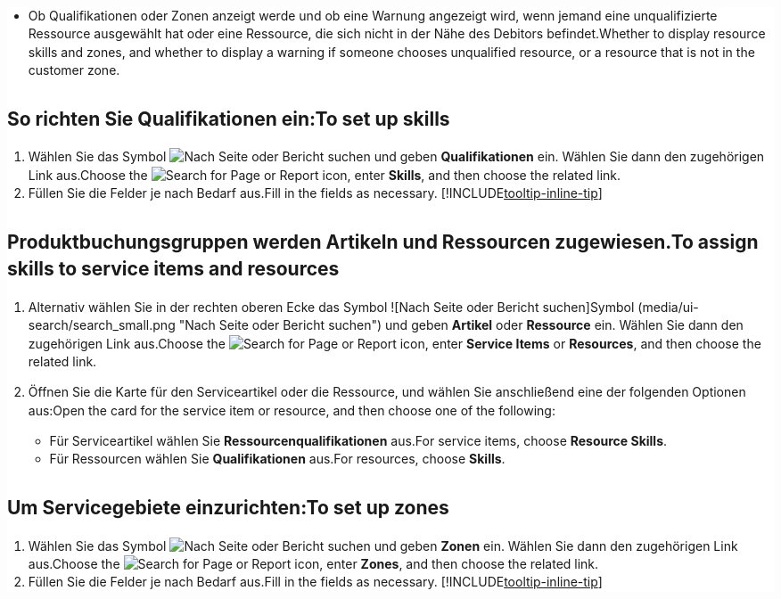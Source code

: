 * <span data-ttu-id="b3fcb-114">Ob Qualifikationen oder Zonen anzeigt werde und ob eine Warnung angezeigt wird, wenn jemand eine unqualifizierte Ressource ausgewählt hat oder eine Ressource, die sich nicht in der Nähe des Debitors befindet.</span><span class="sxs-lookup"><span data-stu-id="b3fcb-114">Whether to display resource skills and zones, and whether to display a warning if someone chooses unqualified resource, or a resource that is not in the customer zone.</span></span>  

## <a name="to-set-up-skills"></a><span data-ttu-id="b3fcb-115">So richten Sie Qualifikationen ein:</span><span class="sxs-lookup"><span data-stu-id="b3fcb-115">To set up skills</span></span>
1. <span data-ttu-id="b3fcb-116">Wählen Sie das Symbol ![Nach Seite oder Bericht suchen](media/ui-search/search_small.png "Nach Seite oder Bericht suchen") und geben **Qualifikationen** ein. Wählen Sie dann den zugehörigen Link aus.</span><span class="sxs-lookup"><span data-stu-id="b3fcb-116">Choose the ![Search for Page or Report](media/ui-search/search_small.png "Search for Page or Report icon") icon, enter **Skills**, and then choose the related link.</span></span>  
2. <span data-ttu-id="b3fcb-117">Füllen Sie die Felder je nach Bedarf aus.</span><span class="sxs-lookup"><span data-stu-id="b3fcb-117">Fill in the fields as necessary.</span></span> [!INCLUDE[tooltip-inline-tip](includes/tooltip-inline-tip_md.md)]  

## <a name="to-assign-skills-to-service-items-and-resources"></a><span data-ttu-id="b3fcb-118">Produktbuchungsgruppen werden Artikeln und Ressourcen zugewiesen.</span><span class="sxs-lookup"><span data-stu-id="b3fcb-118">To assign skills to service items and resources</span></span>
1. <span data-ttu-id="b3fcb-119">Alternativ wählen Sie in der rechten oberen Ecke das Symbol ![Nach Seite oder Bericht suchen]Symbol (media/ui-search/search_small.png "Nach Seite oder Bericht suchen") und geben **Artikel** oder **Ressource** ein. Wählen Sie dann den zugehörigen Link aus.</span><span class="sxs-lookup"><span data-stu-id="b3fcb-119">Choose the ![Search for Page or Report](media/ui-search/search_small.png "Search for Page or Report icon") icon, enter **Service Items** or **Resources**, and then choose the related link.</span></span>  
2. <span data-ttu-id="b3fcb-120">Öffnen Sie die Karte für den Serviceartikel oder die Ressource, und wählen Sie anschließend eine der folgenden Optionen aus:</span><span class="sxs-lookup"><span data-stu-id="b3fcb-120">Open the card for the service item or resource, and then choose one of the following:</span></span>  
  
    * <span data-ttu-id="b3fcb-121">Für Serviceartikel wählen Sie **Ressourcenqualifikationen** aus.</span><span class="sxs-lookup"><span data-stu-id="b3fcb-121">For service items, choose **Resource Skills**.</span></span>  
    * <span data-ttu-id="b3fcb-122">Für Ressourcen wählen Sie **Qualifikationen** aus.</span><span class="sxs-lookup"><span data-stu-id="b3fcb-122">For resources, choose **Skills**.</span></span>  

## <a name="to-set-up-zones"></a><span data-ttu-id="b3fcb-123">Um Servicegebiete einzurichten:</span><span class="sxs-lookup"><span data-stu-id="b3fcb-123">To set up zones</span></span>
1. <span data-ttu-id="b3fcb-124">Wählen Sie das Symbol ![Nach Seite oder Bericht suchen](media/ui-search/search_small.png "Nach Seite oder Bericht suchen") und geben **Zonen** ein. Wählen Sie dann den zugehörigen Link aus.</span><span class="sxs-lookup"><span data-stu-id="b3fcb-124">Choose the ![Search for Page or Report](media/ui-search/search_small.png "Search for Page or Report icon") icon, enter **Zones**, and then choose the related link.</span></span>  
2. <span data-ttu-id="b3fcb-125">Füllen Sie die Felder je nach Bedarf aus.</span><span class="sxs-lookup"><span data-stu-id="b3fcb-125">Fill in the fields as necessary.</span></span> [!INCLUDE[tooltip-inline-tip](includes/tooltip-inline-tip_md.md)]  
